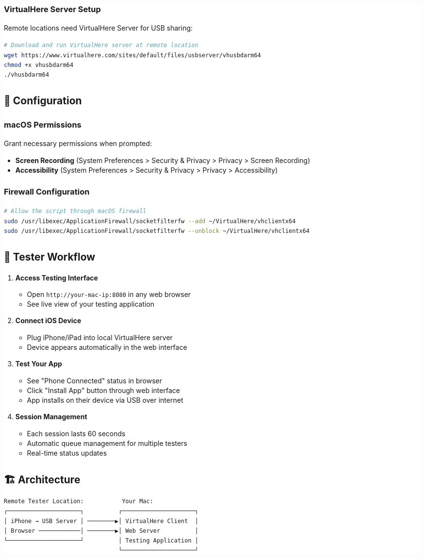 ### VirtualHere Server Setup

Remote locations need VirtualHere Server for USB sharing:

```bash
# Download and run VirtualHere server at remote location
wget https://www.virtualhere.com/sites/default/files/usbserver/vhusbdarm64
chmod +x vhusbdarm64
./vhusbdarm64
```

## 🔧 Configuration

### macOS Permissions

Grant necessary permissions when prompted:
- **Screen Recording** (System Preferences > Security & Privacy > Privacy > Screen Recording)
- **Accessibility** (System Preferences > Security & Privacy > Privacy > Accessibility)

### Firewall Configuration

```bash
# Allow the script through macOS firewall
sudo /usr/libexec/ApplicationFirewall/socketfilterfw --add ~/VirtualHere/vhclientx64
sudo /usr/libexec/ApplicationFirewall/socketfilterfw --unblock ~/VirtualHere/vhclientx64
```

## 📱 Tester Workflow

1. **Access Testing Interface**
   - Open `http://your-mac-ip:8080` in any web browser
   - See live view of your testing application

2. **Connect iOS Device**
   - Plug iPhone/iPad into local VirtualHere server
   - Device appears automatically in the web interface

3. **Test Your App**
   - See "Phone Connected" status in browser
   - Click "Install App" button through web interface
   - App installs on their device via USB over internet

4. **Session Management**
   - Each session lasts 60 seconds
   - Automatic queue management for multiple testers
   - Real-time status updates

## 🏗️ Architecture

```
Remote Tester Location:           Your Mac:
┌─────────────────────┐          ┌─────────────────────┐
│ iPhone → USB Server │ ────────▶│ VirtualHere Client  │
│ Browser ────────────│ ────────▶│ Web Server          │
└─────────────────────┘          │ Testing Application │
                                 └─────────────────────┘
```
